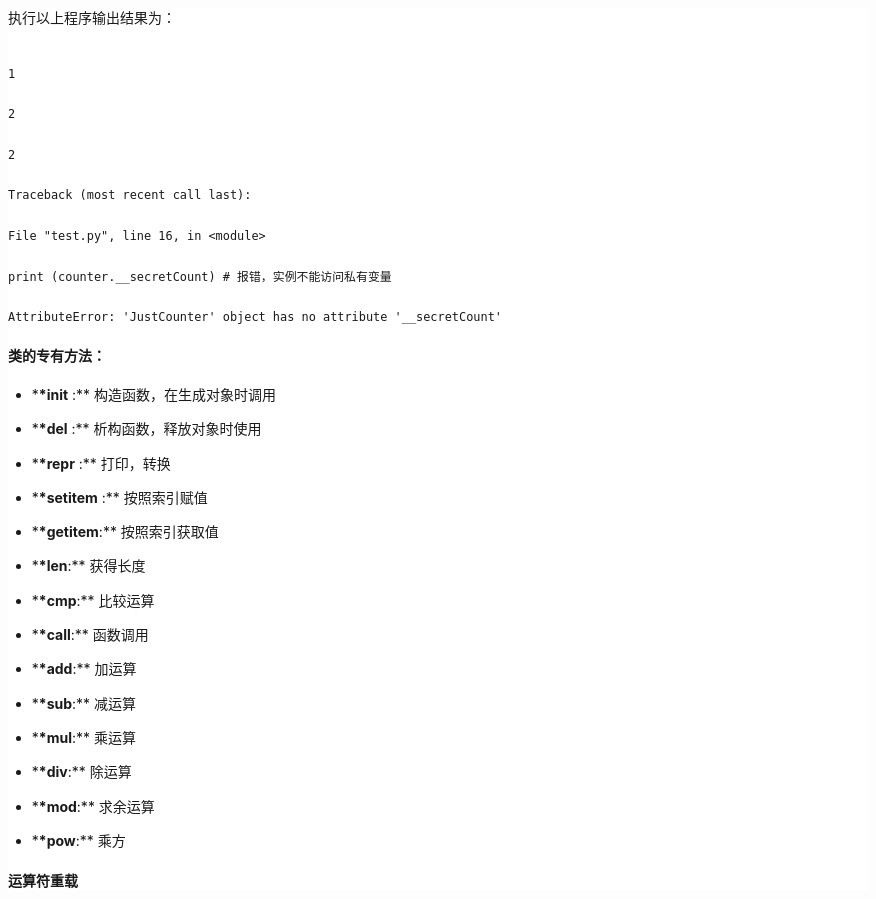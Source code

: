 
  

执行以上程序输出结果为：

  

```

1

2

2

Traceback (most recent call last):

File "test.py", line 16, in <module>

print (counter.__secretCount) # 报错，实例不能访问私有变量

AttributeError: 'JustCounter' object has no attribute '__secretCount'

```

  

#### 类的专有方法：

  

- \***\*init** :\*\* 构造函数，在生成对象时调用

- \***\*del** :\*\* 析构函数，释放对象时使用

- \***\*repr** :\*\* 打印，转换

- \***\*setitem** :\*\* 按照索引赋值

- \***\*getitem**:\*\* 按照索引获取值

- \***\*len**:\*\* 获得长度

- \***\*cmp**:\*\* 比较运算

- \***\*call**:\*\* 函数调用

- \***\*add**:\*\* 加运算

- \***\*sub**:\*\* 减运算

- \***\*mul**:\*\* 乘运算

- \***\*div**:\*\* 除运算

- \***\*mod**:\*\* 求余运算

- \***\*pow**:\*\* 乘方

  

#### 运算符重载

  